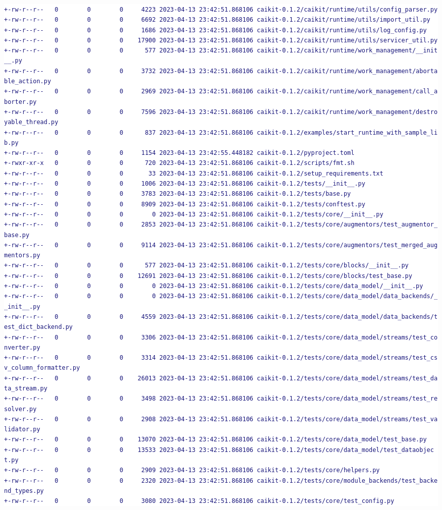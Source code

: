 ```diff
+-rw-r--r--   0        0        0     4223 2023-04-13 23:42:51.868106 caikit-0.1.2/caikit/runtime/utils/config_parser.py
+-rw-r--r--   0        0        0     6692 2023-04-13 23:42:51.868106 caikit-0.1.2/caikit/runtime/utils/import_util.py
+-rw-r--r--   0        0        0     1686 2023-04-13 23:42:51.868106 caikit-0.1.2/caikit/runtime/utils/log_config.py
+-rw-r--r--   0        0        0    17900 2023-04-13 23:42:51.868106 caikit-0.1.2/caikit/runtime/utils/servicer_util.py
+-rw-r--r--   0        0        0      577 2023-04-13 23:42:51.868106 caikit-0.1.2/caikit/runtime/work_management/__init__.py
+-rw-r--r--   0        0        0     3732 2023-04-13 23:42:51.868106 caikit-0.1.2/caikit/runtime/work_management/abortable_action.py
+-rw-r--r--   0        0        0     2969 2023-04-13 23:42:51.868106 caikit-0.1.2/caikit/runtime/work_management/call_aborter.py
+-rw-r--r--   0        0        0     7596 2023-04-13 23:42:51.868106 caikit-0.1.2/caikit/runtime/work_management/destroyable_thread.py
+-rw-r--r--   0        0        0      837 2023-04-13 23:42:51.868106 caikit-0.1.2/examples/start_runtime_with_sample_lib.py
+-rw-r--r--   0        0        0     1154 2023-04-13 23:42:55.448182 caikit-0.1.2/pyproject.toml
+-rwxr-xr-x   0        0        0      720 2023-04-13 23:42:51.868106 caikit-0.1.2/scripts/fmt.sh
+-rw-r--r--   0        0        0       33 2023-04-13 23:42:51.868106 caikit-0.1.2/setup_requirements.txt
+-rw-r--r--   0        0        0     1006 2023-04-13 23:42:51.868106 caikit-0.1.2/tests/__init__.py
+-rw-r--r--   0        0        0     3783 2023-04-13 23:42:51.868106 caikit-0.1.2/tests/base.py
+-rw-r--r--   0        0        0     8909 2023-04-13 23:42:51.868106 caikit-0.1.2/tests/conftest.py
+-rw-r--r--   0        0        0        0 2023-04-13 23:42:51.868106 caikit-0.1.2/tests/core/__init__.py
+-rw-r--r--   0        0        0     2853 2023-04-13 23:42:51.868106 caikit-0.1.2/tests/core/augmentors/test_augmentor_base.py
+-rw-r--r--   0        0        0     9114 2023-04-13 23:42:51.868106 caikit-0.1.2/tests/core/augmentors/test_merged_augmentors.py
+-rw-r--r--   0        0        0      577 2023-04-13 23:42:51.868106 caikit-0.1.2/tests/core/blocks/__init__.py
+-rw-r--r--   0        0        0    12691 2023-04-13 23:42:51.868106 caikit-0.1.2/tests/core/blocks/test_base.py
+-rw-r--r--   0        0        0        0 2023-04-13 23:42:51.868106 caikit-0.1.2/tests/core/data_model/__init__.py
+-rw-r--r--   0        0        0        0 2023-04-13 23:42:51.868106 caikit-0.1.2/tests/core/data_model/data_backends/__init__.py
+-rw-r--r--   0        0        0     4559 2023-04-13 23:42:51.868106 caikit-0.1.2/tests/core/data_model/data_backends/test_dict_backend.py
+-rw-r--r--   0        0        0     3306 2023-04-13 23:42:51.868106 caikit-0.1.2/tests/core/data_model/streams/test_converter.py
+-rw-r--r--   0        0        0     3314 2023-04-13 23:42:51.868106 caikit-0.1.2/tests/core/data_model/streams/test_csv_column_formatter.py
+-rw-r--r--   0        0        0    26013 2023-04-13 23:42:51.868106 caikit-0.1.2/tests/core/data_model/streams/test_data_stream.py
+-rw-r--r--   0        0        0     3498 2023-04-13 23:42:51.868106 caikit-0.1.2/tests/core/data_model/streams/test_resolver.py
+-rw-r--r--   0        0        0     2908 2023-04-13 23:42:51.868106 caikit-0.1.2/tests/core/data_model/streams/test_validator.py
+-rw-r--r--   0        0        0    13070 2023-04-13 23:42:51.868106 caikit-0.1.2/tests/core/data_model/test_base.py
+-rw-r--r--   0        0        0    13533 2023-04-13 23:42:51.868106 caikit-0.1.2/tests/core/data_model/test_dataobject.py
+-rw-r--r--   0        0        0     2909 2023-04-13 23:42:51.868106 caikit-0.1.2/tests/core/helpers.py
+-rw-r--r--   0        0        0     2320 2023-04-13 23:42:51.868106 caikit-0.1.2/tests/core/module_backends/test_backend_types.py
+-rw-r--r--   0        0        0     3080 2023-04-13 23:42:51.868106 caikit-0.1.2/tests/core/test_config.py
```